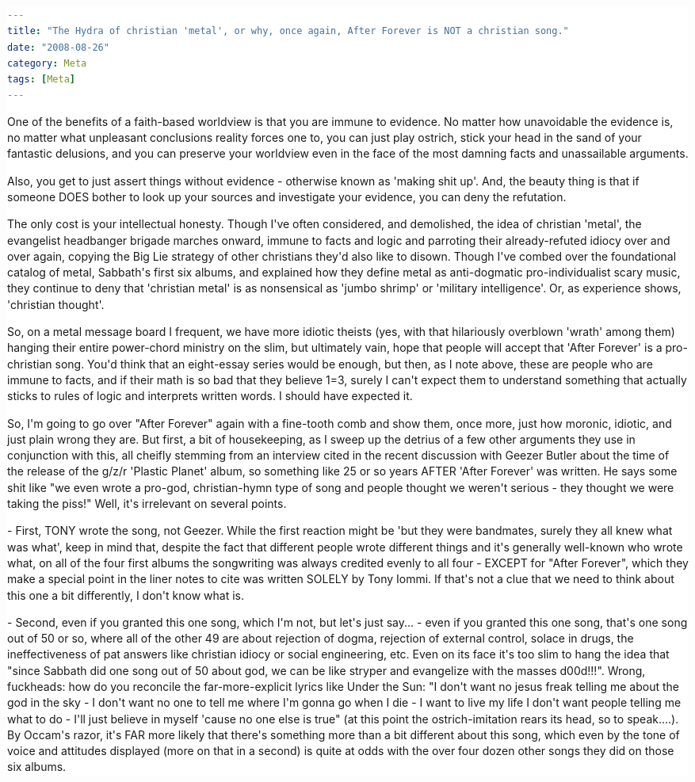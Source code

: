 ```yaml
---
title: "The Hydra of christian 'metal', or why, once again, After Forever is NOT a christian song."
date: "2008-08-26"
category: Meta
tags: [Meta]
---
```


One of the benefits of a faith-based worldview is that you are immune to evidence. No matter how unavoidable the evidence is, no matter what unpleasant conclusions reality forces one to, you can just play ostrich, stick your head in the sand of your fantastic delusions, and you can preserve your worldview even in the face of the most damning facts and unassailable arguments.

Also, you get to just assert things without evidence - otherwise known as 'making shit up'. And, the beauty thing is that if someone DOES bother to look up your sources and investigate your evidence, you can deny the refutation.

The only cost is your intellectual honesty. Though I've often considered, and demolished, the idea of christian 'metal', the evangelist headbanger brigade marches onward, immune to facts and logic and parroting their already-refuted idiocy over and over again, copying the Big Lie strategy of other christians they'd also like to disown. Though I've combed over the foundational catalog of metal, Sabbath's first six albums, and explained how they define metal as anti-dogmatic pro-individualist scary music, they continue to deny that 'christian metal' is as nonsensical as 'jumbo shrimp' or 'military intelligence'. Or, as experience shows, 'christian thought'.

So, on a metal message board I frequent, we have more idiotic theists (yes, with that hilariously overblown 'wrath' among them) hanging their entire power-chord ministry on the slim, but ultimately vain, hope that people will accept that 'After Forever' is a pro-christian song. You'd think that an eight-essay series would be enough, but then, as I note above, these are people who are immune to facts, and if their math is so bad that they believe 1=3, surely I can't expect them to understand something that actually sticks to rules of logic and interprets written words. I should have expected it.

So, I'm going to go over "After Forever" again with a fine-tooth comb and show them, once more, just how moronic, idiotic, and just plain wrong they are. But first, a bit of housekeeping, as I sweep up the detrius of a few other arguments they use in conjunction with this, all cheifly stemming from an interview cited in the recent discussion with Geezer Butler about the time of the release of the g/z/r 'Plastic Planet' album, so something like 25 or so years AFTER 'After Forever' was written. He says some shit like "we even wrote a pro-god, christian-hymn type of song and people thought we weren't serious - they thought we were taking the piss!" Well, it's irrelevant on several points.

\- First, TONY wrote the song, not Geezer. While the first reaction might be 'but they were bandmates, surely they all knew what was what', keep in mind that, despite the fact that different people wrote different things and it's generally well-known who wrote what, on all of the four first albums the songwriting was always credited evenly to all four - EXCEPT for "After Forever", which they make a special point in the liner notes to cite was written SOLELY by Tony Iommi. If that's not a clue that we need to think about this one a bit differently, I don't know what is.

\- Second, even if you granted this one song, which I'm not, but let's just say... - even if you granted this one song, that's one song out of 50 or so, where all of the other 49 are about rejection of dogma, rejection of external control, solace in drugs, the ineffectiveness of pat answers like christian idiocy or social engineering, etc. Even on its face it's too slim to hang the idea that "since Sabbath did one song out of 50 about god, we can be like stryper and evangelize with the masses d00d!!!". Wrong, fuckheads: how do you reconcile the far-more-explicit lyrics like Under the Sun: "I don't want no jesus freak telling me about the god in the sky - I don't want no one to tell me where I'm gonna go when I die - I want to live my life I don't want people telling me what to do - I'll just believe in myself 'cause no one else is true" (at this point the ostrich-imitation rears its head, so to speak....). By Occam's razor, it's FAR more likely that there's something more than a bit different about this song, which even by the tone of voice and attitudes displayed (more on that in a second) is quite at odds with the over four dozen other songs they did on those six albums.
